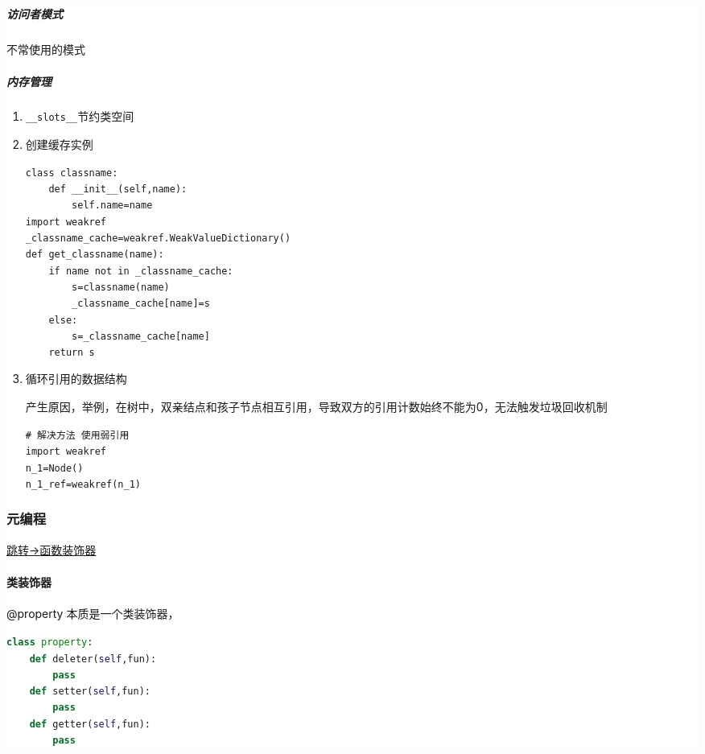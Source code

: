 

##### 访问者模式

不常使用的模式



##### 内存管理

1. `__slots__`节约类空间

2. 创建缓存实例

    ```
    class classname:
        def __init__(self,name):
            self.name=name
    import weakref
    _classname_cache=weakref.WeakValueDictionary()
    def get_classname(name):
        if name not in _classname_cache:
            s=classname(name)
            _classname_cache[name]=s
        else:
            s=_classname_cache[name]
        return s
    ```

3. 循环引用的数据结构

    产生原因，举例，在树中，双亲结点和孩子节点相互引用，导致双方的引用计数始终不能为0，无法触发垃圾回收机制

    ```
    # 解决方法 使用弱引用
    import weakref
    n_1=Node()
    n_1_ref=weakref(n_1)
    ```

    

    





### 元编程

[跳转->函数装饰器](#装饰器)

#### 类装饰器

@property 本质是一个类装饰器，

```python
class property:
	def deleter(self,fun):
        pass
    def setter(self,fun):
        pass
    def getter(self,fun):
        pass
```
